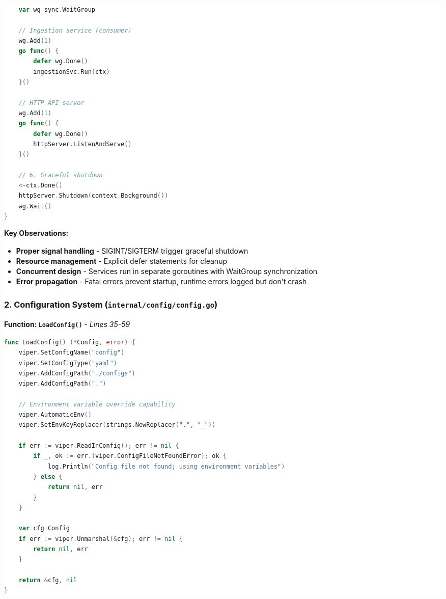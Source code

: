 ```go
    var wg sync.WaitGroup
    
    // Ingestion service (consumer)
    wg.Add(1)
    go func() {
        defer wg.Done()
        ingestionSvc.Run(ctx)
    }()
    
    // HTTP API server
    wg.Add(1)
    go func() {
        defer wg.Done()
        httpServer.ListenAndServe()
    }()
    
    // 6. Graceful shutdown
    <-ctx.Done()
    httpServer.Shutdown(context.Background())
    wg.Wait()
}
```

**Key Observations:**
- **Proper signal handling** - SIGINT/SIGTERM trigger graceful shutdown
- **Resource management** - Explicit defer statements for cleanup
- **Concurrent design** - Services run in separate goroutines with WaitGroup synchronization
- **Error propagation** - Fatal errors prevent startup, runtime errors logged but don't crash

### 2. Configuration System (`internal/config/config.go`)

**Function: `LoadConfig()`** - *Lines 35-59*
```go
func LoadConfig() (*Config, error) {
    viper.SetConfigName("config")
    viper.SetConfigType("yaml")
    viper.AddConfigPath("./configs")
    viper.AddConfigPath(".")
    
    // Environment variable override capability
    viper.AutomaticEnv()
    viper.SetEnvKeyReplacer(strings.NewReplacer(".", "_"))
    
    if err := viper.ReadInConfig(); err != nil {
        if _, ok := err.(viper.ConfigFileNotFoundError); ok {
            log.Println("Config file not found; using environment variables")
        } else {
            return nil, err
        }
    }
    
    var cfg Config
    if err := viper.Unmarshal(&cfg); err != nil {
        return nil, err
    }
    
    return &cfg, nil
}
```
